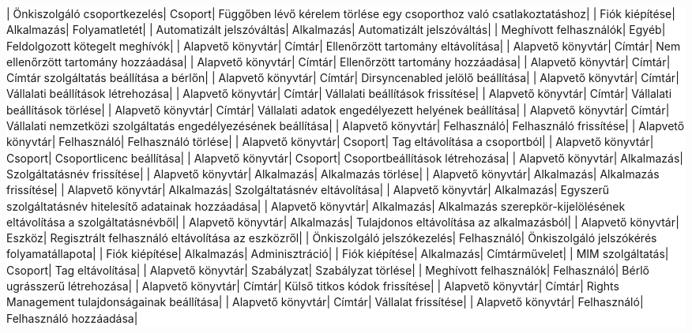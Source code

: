 | Önkiszolgáló csoportkezelés| Csoport| Függőben lévő kérelem törlése egy csoporthoz való csatlakoztatáshoz|
| Fiók kiépítése| Alkalmazás| Folyamatletét|
| Automatizált jelszóváltás| Alkalmazás| Automatizált jelszóváltás|
| Meghívott felhasználók| Egyéb| Feldolgozott kötegelt meghívók|
| Alapvető könyvtár| Címtár| Ellenőrzött tartomány eltávolítása|
| Alapvető könyvtár| Címtár| Nem ellenőrzött tartomány hozzáadása|
| Alapvető könyvtár| Címtár| Ellenőrzött tartomány hozzáadása|
| Alapvető könyvtár| Címtár| Címtár szolgáltatás beállítása a bérlőn|
| Alapvető könyvtár| Címtár| Dirsyncenabled jelölő beállítása|
| Alapvető könyvtár| Címtár| Vállalati beállítások létrehozása|
| Alapvető könyvtár| Címtár| Vállalati beállítások frissítése|
| Alapvető könyvtár| Címtár| Vállalati beállítások törlése|
| Alapvető könyvtár| Címtár| Vállalati adatok engedélyezett helyének beállítása|
| Alapvető könyvtár| Címtár| Vállalati nemzetközi szolgáltatás engedélyezésének beállítása|
| Alapvető könyvtár| Felhasználó| Felhasználó frissítése|
| Alapvető könyvtár| Felhasználó| Felhasználó törlése|
| Alapvető könyvtár| Csoport| Tag eltávolítása a csoportból|
| Alapvető könyvtár| Csoport| Csoportlicenc beállítása|
| Alapvető könyvtár| Csoport| Csoportbeállítások létrehozása|
| Alapvető könyvtár| Alkalmazás| Szolgáltatásnév frissítése|
| Alapvető könyvtár| Alkalmazás| Alkalmazás törlése|
| Alapvető könyvtár| Alkalmazás| Alkalmazás frissítése|
| Alapvető könyvtár| Alkalmazás| Szolgáltatásnév eltávolítása|
| Alapvető könyvtár| Alkalmazás| Egyszerű szolgáltatásnév hitelesítő adatainak hozzáadása|
| Alapvető könyvtár| Alkalmazás| Alkalmazás szerepkör-kijelölésének eltávolítása a szolgáltatásnévből|
| Alapvető könyvtár| Alkalmazás| Tulajdonos eltávolítása az alkalmazásból|
| Alapvető könyvtár| Eszköz| Regisztrált felhasználó eltávolítása az eszközről|
| Önkiszolgáló jelszókezelés| Felhasználó| Önkiszolgáló jelszókérés folyamatállapota|
| Fiók kiépítése| Alkalmazás| Adminisztráció|
| Fiók kiépítése| Alkalmazás| Címtárművelet|
| MIM szolgáltatás| Csoport| Tag eltávolítása|
| Alapvető könyvtár| Szabályzat| Szabályzat törlése|
| Meghívott felhasználók| Felhasználó| Bérlő ugrásszerű létrehozása|
| Alapvető könyvtár| Címtár| Külső titkos kódok frissítése|
| Alapvető könyvtár| Címtár| Rights Management tulajdonságainak beállítása|
| Alapvető könyvtár| Címtár| Vállalat frissítése|
| Alapvető könyvtár| Felhasználó| Felhasználó hozzáadása|
